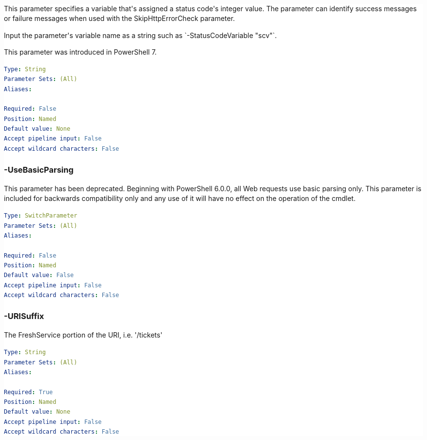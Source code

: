 This parameter specifies a variable that's assigned a status code's integer value.
The parameter can identify success messages or failure messages when used with the SkipHttpErrorCheck parameter.

Input the parameter's variable name as a string such as \`-StatusCodeVariable "scv"\`.

This parameter was introduced in PowerShell 7.

```yaml
Type: String
Parameter Sets: (All)
Aliases:

Required: False
Position: Named
Default value: None
Accept pipeline input: False
Accept wildcard characters: False
```

### -UseBasicParsing

This parameter has been deprecated.
Beginning with PowerShell 6.0.0, all Web requests use basic parsing only.
This parameter is included for backwards compatibility only and any use of it will have no effect on the operation of the cmdlet.

```yaml
Type: SwitchParameter
Parameter Sets: (All)
Aliases:

Required: False
Position: Named
Default value: False
Accept pipeline input: False
Accept wildcard characters: False
```

### -URISuffix

The FreshService portion of the URI, i.e.
'/tickets'

```yaml
Type: String
Parameter Sets: (All)
Aliases:

Required: True
Position: Named
Default value: None
Accept pipeline input: False
Accept wildcard characters: False
```
